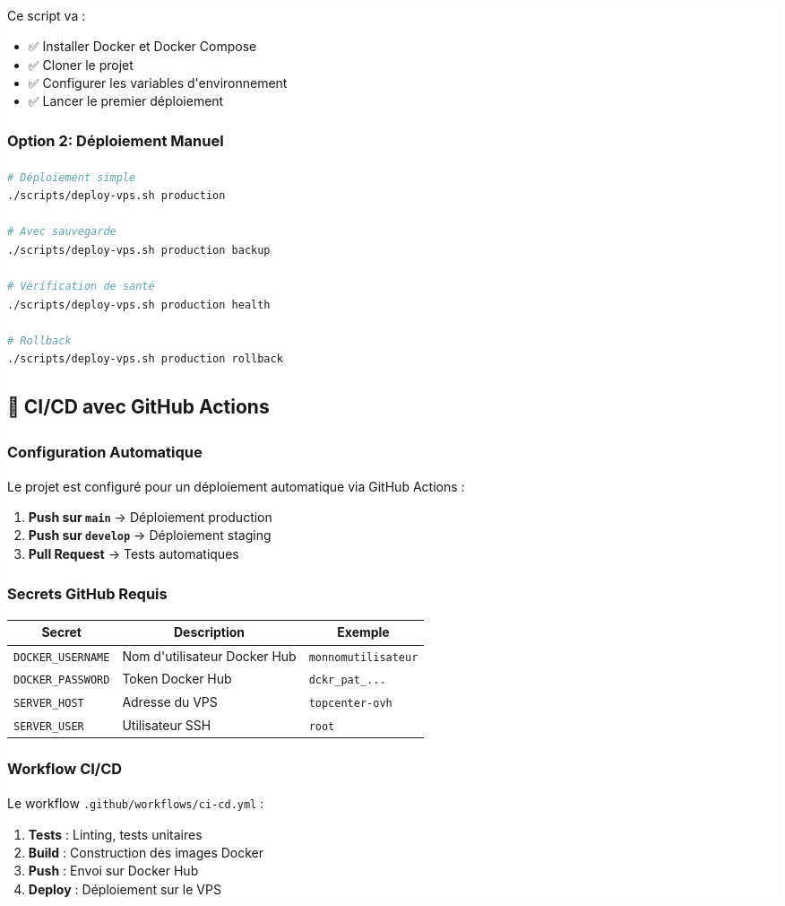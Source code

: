 Ce script va :
- ✅ Installer Docker et Docker Compose
- ✅ Cloner le projet
- ✅ Configurer les variables d'environnement
- ✅ Lancer le premier déploiement

### Option 2: Déploiement Manuel

```bash
# Déploiement simple
./scripts/deploy-vps.sh production

# Avec sauvegarde
./scripts/deploy-vps.sh production backup

# Vérification de santé
./scripts/deploy-vps.sh production health

# Rollback
./scripts/deploy-vps.sh production rollback
```

## 🔄 CI/CD avec GitHub Actions

### Configuration Automatique

Le projet est configuré pour un déploiement automatique via GitHub Actions :

1. **Push sur `main`** → Déploiement production
2. **Push sur `develop`** → Déploiement staging
3. **Pull Request** → Tests automatiques

### Secrets GitHub Requis

| Secret | Description | Exemple |
|--------|-------------|---------|
| `DOCKER_USERNAME` | Nom d'utilisateur Docker Hub | `monnomutilisateur` |
| `DOCKER_PASSWORD` | Token Docker Hub | `dckr_pat_...` |
| `SERVER_HOST` | Adresse du VPS | `topcenter-ovh` |
| `SERVER_USER` | Utilisateur SSH | `root` |

### Workflow CI/CD

Le workflow `.github/workflows/ci-cd.yml` :

1. **Tests** : Linting, tests unitaires
2. **Build** : Construction des images Docker
3. **Push** : Envoi sur Docker Hub
4. **Deploy** : Déploiement sur le VPS
